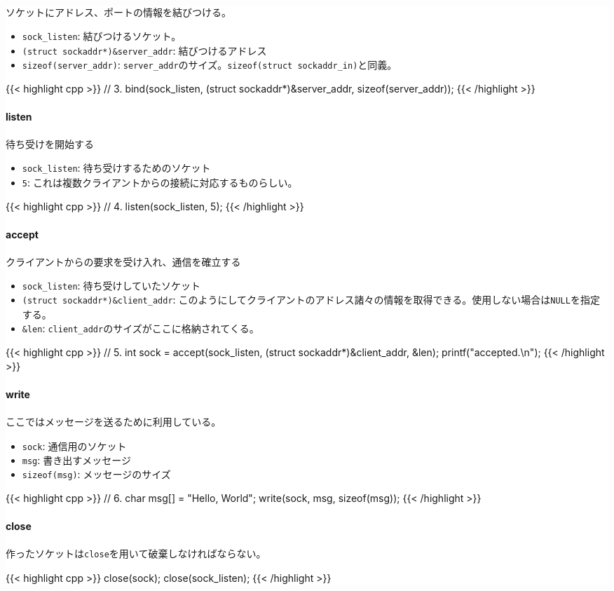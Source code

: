 ソケットにアドレス、ポートの情報を結びつける。

- `sock_listen`: 結びつけるソケット。
- `(struct sockaddr*)&server_addr`: 結びつけるアドレス
- `sizeof(server_addr)`: `server_addr`のサイズ。`sizeof(struct sockaddr_in)`と同義。

{{< highlight cpp >}}
  // 3.
  bind(sock_listen, (struct sockaddr*)&server_addr, sizeof(server_addr));
{{< /highlight >}}

#### listen

待ち受けを開始する

- `sock_listen`: 待ち受けするためのソケット
- `5`: これは複数クライアントからの接続に対応するものらしい。

{{< highlight cpp >}}
  // 4.
  listen(sock_listen, 5);
{{< /highlight >}}

#### accept

クライアントからの要求を受け入れ、通信を確立する

- `sock_listen`: 待ち受けしていたソケット
- `(struct sockaddr*)&client_addr`: このようにしてクライアントのアドレス諸々の情報を取得できる。使用しない場合は`NULL`を指定する。
- `&len`: `client_addr`のサイズがここに格納されてくる。

{{< highlight cpp >}}
  // 5.
  int sock = accept(sock_listen, (struct sockaddr*)&client_addr, &len);
  printf("accepted.\n");
{{< /highlight >}}

#### write

ここではメッセージを送るために利用している。

- `sock`: 通信用のソケット
- `msg`: 書き出すメッセージ
- `sizeof(msg)`: メッセージのサイズ

{{< highlight cpp >}}
  // 6.
  char msg[] = "Hello, World";
  write(sock, msg, sizeof(msg));
{{< /highlight >}}

#### close

作ったソケットは`close`を用いて破棄しなければならない。

{{< highlight cpp >}}
  close(sock);
  close(sock_listen);
{{< /highlight >}}
